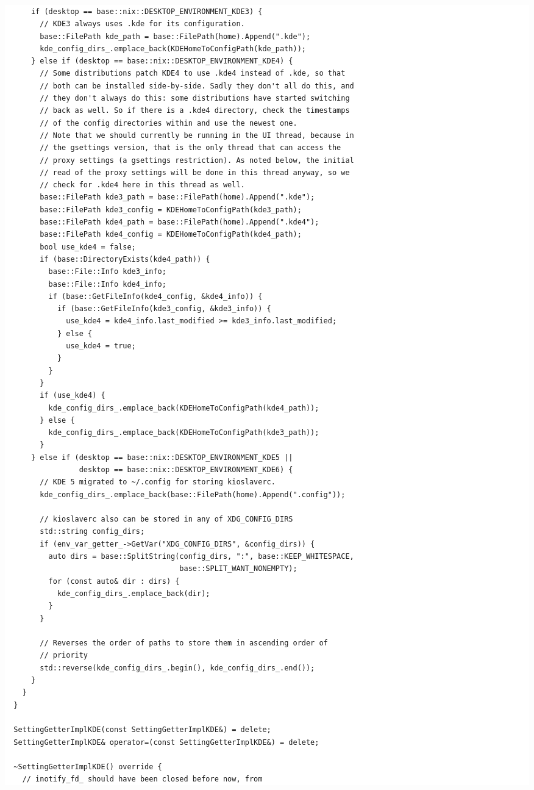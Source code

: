 ```
      if (desktop == base::nix::DESKTOP_ENVIRONMENT_KDE3) {
        // KDE3 always uses .kde for its configuration.
        base::FilePath kde_path = base::FilePath(home).Append(".kde");
        kde_config_dirs_.emplace_back(KDEHomeToConfigPath(kde_path));
      } else if (desktop == base::nix::DESKTOP_ENVIRONMENT_KDE4) {
        // Some distributions patch KDE4 to use .kde4 instead of .kde, so that
        // both can be installed side-by-side. Sadly they don't all do this, and
        // they don't always do this: some distributions have started switching
        // back as well. So if there is a .kde4 directory, check the timestamps
        // of the config directories within and use the newest one.
        // Note that we should currently be running in the UI thread, because in
        // the gsettings version, that is the only thread that can access the
        // proxy settings (a gsettings restriction). As noted below, the initial
        // read of the proxy settings will be done in this thread anyway, so we
        // check for .kde4 here in this thread as well.
        base::FilePath kde3_path = base::FilePath(home).Append(".kde");
        base::FilePath kde3_config = KDEHomeToConfigPath(kde3_path);
        base::FilePath kde4_path = base::FilePath(home).Append(".kde4");
        base::FilePath kde4_config = KDEHomeToConfigPath(kde4_path);
        bool use_kde4 = false;
        if (base::DirectoryExists(kde4_path)) {
          base::File::Info kde3_info;
          base::File::Info kde4_info;
          if (base::GetFileInfo(kde4_config, &kde4_info)) {
            if (base::GetFileInfo(kde3_config, &kde3_info)) {
              use_kde4 = kde4_info.last_modified >= kde3_info.last_modified;
            } else {
              use_kde4 = true;
            }
          }
        }
        if (use_kde4) {
          kde_config_dirs_.emplace_back(KDEHomeToConfigPath(kde4_path));
        } else {
          kde_config_dirs_.emplace_back(KDEHomeToConfigPath(kde3_path));
        }
      } else if (desktop == base::nix::DESKTOP_ENVIRONMENT_KDE5 ||
                 desktop == base::nix::DESKTOP_ENVIRONMENT_KDE6) {
        // KDE 5 migrated to ~/.config for storing kioslaverc.
        kde_config_dirs_.emplace_back(base::FilePath(home).Append(".config"));

        // kioslaverc also can be stored in any of XDG_CONFIG_DIRS
        std::string config_dirs;
        if (env_var_getter_->GetVar("XDG_CONFIG_DIRS", &config_dirs)) {
          auto dirs = base::SplitString(config_dirs, ":", base::KEEP_WHITESPACE,
                                        base::SPLIT_WANT_NONEMPTY);
          for (const auto& dir : dirs) {
            kde_config_dirs_.emplace_back(dir);
          }
        }

        // Reverses the order of paths to store them in ascending order of
        // priority
        std::reverse(kde_config_dirs_.begin(), kde_config_dirs_.end());
      }
    }
  }

  SettingGetterImplKDE(const SettingGetterImplKDE&) = delete;
  SettingGetterImplKDE& operator=(const SettingGetterImplKDE&) = delete;

  ~SettingGetterImplKDE() override {
    // inotify_fd_ should have been closed before now, from
```